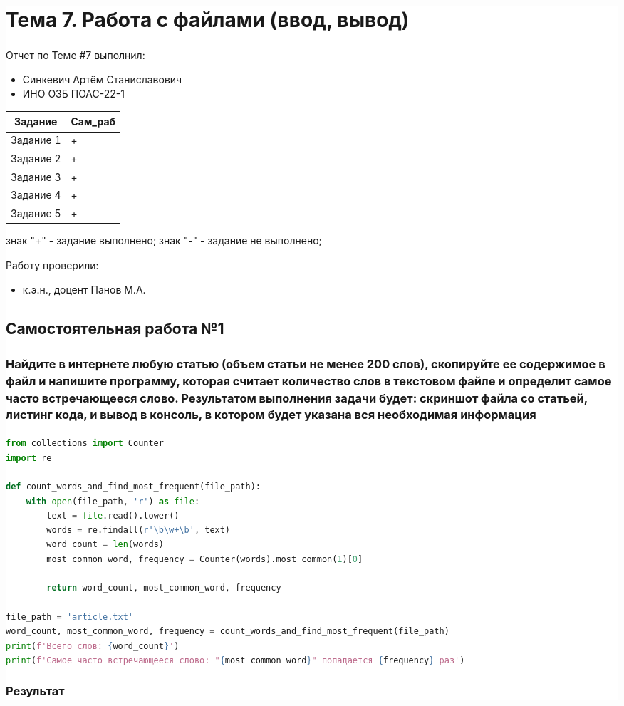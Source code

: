 # Тема 7. Работа с файлами (ввод, вывод)
Отчет по Теме #7 выполнил:
- Синкевич Артём Станиславович
- ИНО ОЗБ ПОАС-22-1

| Задание    | Сам_раб |
|------------|---------|
| Задание 1  | +       |
| Задание 2  | +       |
| Задание 3  | +       |
| Задание 4  | +       |
| Задание 5  | +       |

знак "+" - задание выполнено; знак "-" - задание не выполнено;

Работу проверили:
- к.э.н., доцент Панов М.А.

## Самостоятельная работа №1
### Найдите в интернете любую статью (объем статьи не менее 200 слов), скопируйте ее содержимое в файл и напишите программу, которая считает количество слов в текстовом файле и определит самое часто встречающееся слово. Результатом выполнения задачи будет: скриншот файла со статьей, листинг кода, и вывод в консоль, в котором будет указана вся необходимая информация

```python
from collections import Counter
import re

def count_words_and_find_most_frequent(file_path):
    with open(file_path, 'r') as file:
        text = file.read().lower()
        words = re.findall(r'\b\w+\b', text)
        word_count = len(words)
        most_common_word, frequency = Counter(words).most_common(1)[0]

        return word_count, most_common_word, frequency

file_path = 'article.txt'
word_count, most_common_word, frequency = count_words_and_find_most_frequent(file_path)
print(f'Всего слов: {word_count}')
print(f'Самое часто встречающееся слово: "{most_common_word}" попадается {frequency} раз')
```
### Результат